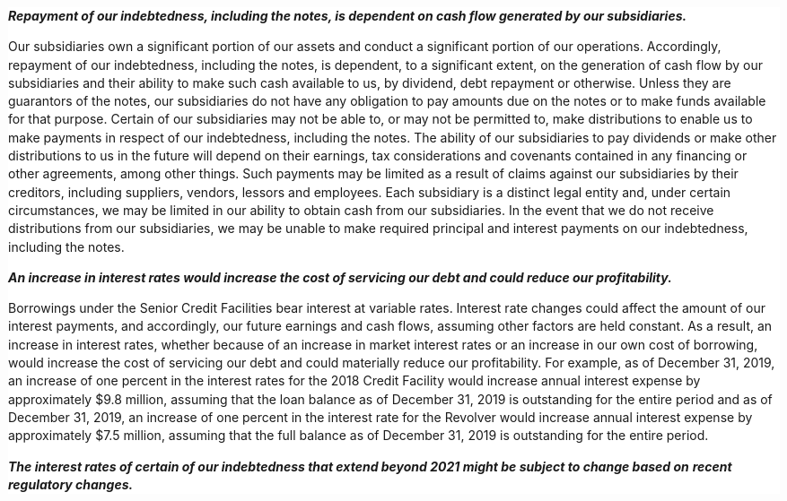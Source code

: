 **_Repayment of our indebtedness, including the notes, is dependent on cash flow generated by our subsidiaries._**

Our subsidiaries own a significant portion of our assets and conduct a significant portion of our operations.
Accordingly, repayment of our indebtedness, including the notes, is dependent, to a significant extent, on the
generation of cash flow by our subsidiaries and their ability to make such cash available to us, by dividend, debt
repayment or otherwise. Unless they are guarantors of the notes, our subsidiaries do not have any obligation to
pay amounts due on the notes or to make funds available for that purpose. Certain of our subsidiaries may not be
able to, or may not be permitted to, make distributions to enable us to make payments in respect of our
indebtedness, including the notes. The ability of our subsidiaries to pay dividends or make other distributions to
us in the future will depend on their earnings, tax considerations and covenants contained in any financing or
other agreements, among other things. Such payments may be limited as a result of claims against our
subsidiaries by their creditors, including suppliers, vendors, lessors and employees. Each subsidiary is a distinct
legal entity and, under certain circumstances, we may be limited in our ability to obtain cash from our
subsidiaries. In the event that we do not receive distributions from our subsidiaries, we may be unable to make
required principal and interest payments on our indebtedness, including the notes.

**_An increase in interest rates would increase the cost of servicing our debt and could reduce our profitability._**

Borrowings under the Senior Credit Facilities bear interest at variable rates. Interest rate changes could
affect the amount of our interest payments, and accordingly, our future earnings and cash flows, assuming other
factors are held constant. As a result, an increase in interest rates, whether because of an increase in market
interest rates or an increase in our own cost of borrowing, would increase the cost of servicing our debt and could
materially reduce our profitability. For example, as of December 31, 2019, an increase of one percent in the
interest rates for the 2018 Credit Facility would increase annual interest expense by approximately $9.8 million,
assuming that the loan balance as of December 31, 2019 is outstanding for the entire period and as of
December 31, 2019, an increase of one percent in the interest rate for the Revolver would increase annual interest
expense by approximately $7.5 million, assuming that the full balance as of December 31, 2019 is outstanding
for the entire period.

**_The interest rates of certain of our indebtedness that extend beyond 2021 might be subject to change based on_**
**_recent regulatory changes._**
